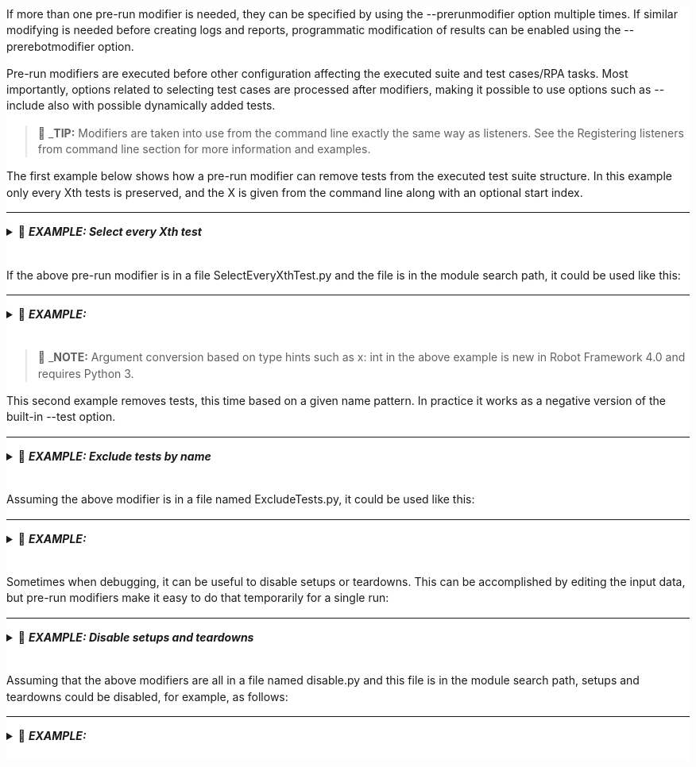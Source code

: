 If more than one pre-run modifier is needed, they can be specified by using the --prerunmodifier option multiple times. If similar modifying is needed before creating logs and reports, programmatic modification of results can be enabled using the --prerebotmodifier option.

Pre-run modifiers are executed before other configuration affecting the executed suite and test cases/RPA tasks. Most importantly, options related to selecting test cases are processed after modifiers, making it possible to use options such as --include also with possible dynamically added tests.

> &#128226; _**TIP:** Modifiers are taken into use from the command line exactly the same way as listeners. See the Registering listeners from command line section for more information and examples.

The first example below shows how a pre-run modifier can remove tests from the executed test suite structure. In this example only every Xth tests is preserved, and the X is given from the command line along with an optional start index.

***
<details><summary>&#129302; <b><i>EXAMPLE: Select every Xth test</i></b></summary></details>  
<br />

If the above pre-run modifier is in a file SelectEveryXthTest.py and the file is in the module search path, it could be used like this:

***
<details><summary>&#129302; <b><i>EXAMPLE:</i></b></summary></details>  
<br />

> &#128226; _**NOTE:** Argument conversion based on type hints such as x: int in the above example is new in Robot Framework 4.0 and requires Python 3.

This second example removes tests, this time based on a given name pattern. In practice it works as a negative version of the built-in --test option.

***
<details><summary>&#129302; <b><i>EXAMPLE: Exclude tests by name</i></b></summary></details>  
<br />

Assuming the above modifier is in a file named ExcludeTests.py, it could be used like this:

***
<details><summary>&#129302; <b><i>EXAMPLE:</i></b></summary></details>  
<br />

Sometimes when debugging, it can be useful to disable setups or teardowns. This can be accomplished by editing the input data, but pre-run modifiers make it easy to do that temporarily for a single run:

***
<details><summary>&#129302; <b><i>EXAMPLE: Disable setups and teardowns</i></b></summary></details>  
<br />

Assuming that the above modifiers are all in a file named disable.py and this file is in the module search path, setups and teardowns could be disabled, for example, as follows:

***
<details><summary>&#129302; <b><i>EXAMPLE:</i></b></summary></details>  
<br />
